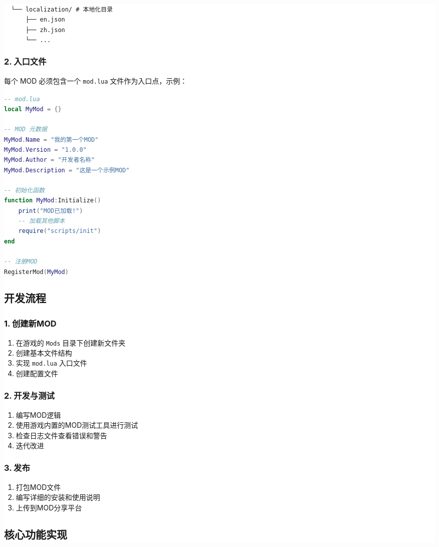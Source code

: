 ```
  └── localization/ # 本地化目录
      ├── en.json
      ├── zh.json
      └── ...
```

### 2. 入口文件
每个 MOD 必须包含一个 `mod.lua` 文件作为入口点，示例：
```lua
-- mod.lua
local MyMod = {}

-- MOD 元数据
MyMod.Name = "我的第一个MOD"
MyMod.Version = "1.0.0"
MyMod.Author = "开发者名称"
MyMod.Description = "这是一个示例MOD"

-- 初始化函数
function MyMod:Initialize()
    print("MOD已加载!")
    -- 加载其他脚本
    require("scripts/init")
end

-- 注册MOD
RegisterMod(MyMod)
```

## 开发流程

### 1. 创建新MOD
1. 在游戏的 `Mods` 目录下创建新文件夹
2. 创建基本文件结构
3. 实现 `mod.lua` 入口文件
4. 创建配置文件

### 2. 开发与测试
1. 编写MOD逻辑
2. 使用游戏内置的MOD测试工具进行测试
3. 检查日志文件查看错误和警告
4. 迭代改进

### 3. 发布
1. 打包MOD文件
2. 编写详细的安装和使用说明
3. 上传到MOD分享平台

## 核心功能实现
